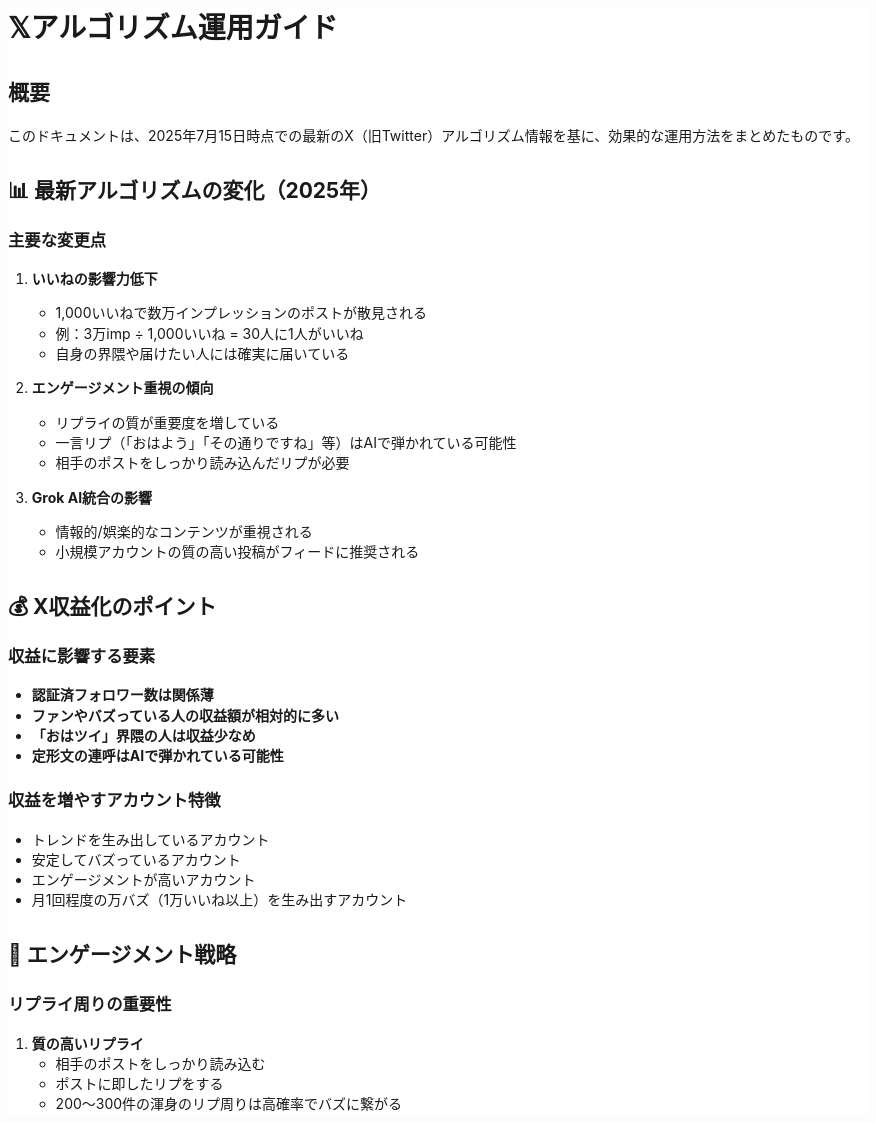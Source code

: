 # 𝕏アルゴリズム運用ガイド

## 概要

このドキュメントは、2025年7月15日時点での最新のX（旧Twitter）アルゴリズム情報を基に、効果的な運用方法をまとめたものです。

## 📊 最新アルゴリズムの変化（2025年）

### 主要な変更点

1. **いいねの影響力低下**
   - 1,000いいねで数万インプレッションのポストが散見される
   - 例：3万imp ÷ 1,000いいね = 30人に1人がいいね
   - 自身の界隈や届けたい人には確実に届いている

2. **エンゲージメント重視の傾向**
   - リプライの質が重要度を増している
   - 一言リプ（「おはよう」「その通りですね」等）はAIで弾かれている可能性
   - 相手のポストをしっかり読み込んだリプが必要

3. **Grok AI統合の影響**
   - 情報的/娯楽的なコンテンツが重視される
   - 小規模アカウントの質の高い投稿がフィードに推奨される

## 💰 X収益化のポイント

### 収益に影響する要素

- **認証済フォロワー数は関係薄**
- **ファンやバズっている人の収益額が相対的に多い**
- **「おはツイ」界隈の人は収益少なめ**
- **定形文の連呼はAIで弾かれている可能性**

### 収益を増やすアカウント特徴

- トレンドを生み出しているアカウント
- 安定してバズっているアカウント
- エンゲージメントが高いアカウント
- 月1回程度の万バズ（1万いいね以上）を生み出すアカウント

## 🚀 エンゲージメント戦略

### リプライ周りの重要性

1. **質の高いリプライ**
   - 相手のポストをしっかり読み込む
   - ポストに即したリプをする
   - 200〜300件の渾身のリプ周りは高確率でバズに繋がる
